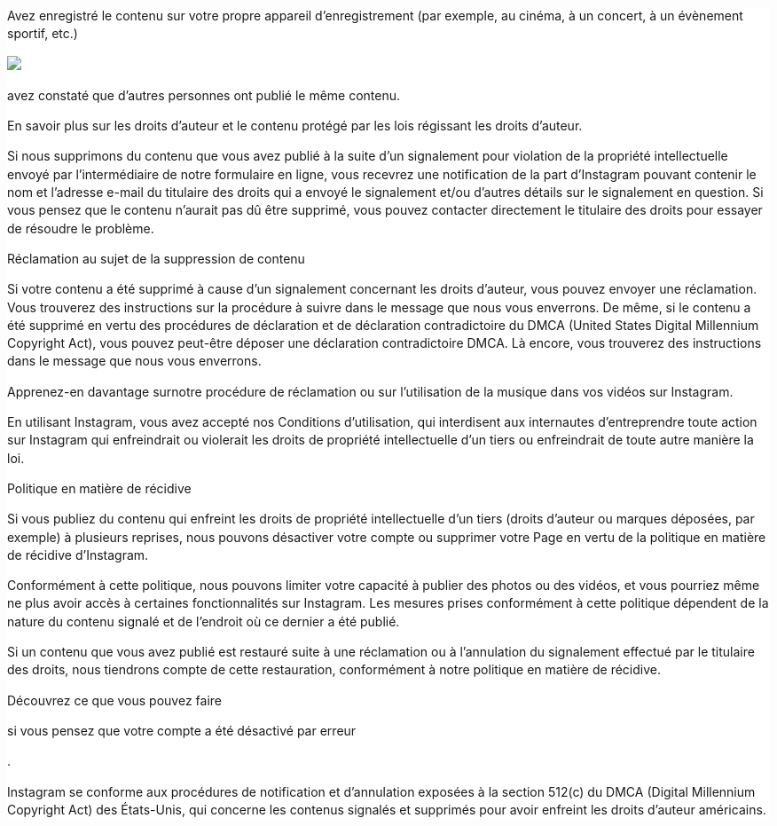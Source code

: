 Avez enregistré le contenu sur votre propre appareil d’enregistrement (par exemple, au cinéma, à un concert, à un évènement sportif, etc.)

![](https://static.xx.fbcdn.net/rsrc.php/v3/yy/r/Gfv6WsB4dT4.png)

avez constaté que d’autres personnes ont publié le même contenu.

En savoir plus sur les droits d’auteur et le contenu protégé par les lois régissant les droits d’auteur.

Si nous supprimons du contenu que vous avez publié à la suite d’un signalement pour violation de la propriété intellectuelle envoyé par l’intermédiaire de notre formulaire en ligne, vous recevrez une notification de la part d’Instagram pouvant contenir le nom et l’adresse e-mail du titulaire des droits qui a envoyé le signalement et/ou d’autres détails sur le signalement en question. Si vous pensez que le contenu n’aurait pas dû être supprimé, vous pouvez contacter directement le titulaire des droits pour essayer de résoudre le problème.

Réclamation au sujet de la suppression de contenu

Si votre contenu a été supprimé à cause d’un signalement concernant les droits d’auteur, vous pouvez envoyer une réclamation. Vous trouverez des instructions sur la procédure à suivre dans le message que nous vous enverrons. De même, si le contenu a été supprimé en vertu des procédures de déclaration et de déclaration contradictoire du DMCA (United States Digital Millennium Copyright Act), vous pouvez peut-être déposer une déclaration contradictoire DMCA. Là encore, vous trouverez des instructions dans le message que nous vous enverrons.

Apprenez-en davantage surnotre procédure de réclamation ou sur l’utilisation de la musique dans vos vidéos sur Instagram.

En utilisant Instagram, vous avez accepté nos Conditions d’utilisation, qui interdisent aux internautes d’entreprendre toute action sur Instagram qui enfreindrait ou violerait les droits de propriété intellectuelle d’un tiers ou enfreindrait de toute autre manière la loi.

Politique en matière de récidive

Si vous publiez du contenu qui enfreint les droits de propriété intellectuelle d’un tiers (droits d’auteur ou marques déposées, par exemple) à plusieurs reprises, nous pouvons désactiver votre compte ou supprimer votre Page en vertu de la politique en matière de récidive d’Instagram.

Conformément à cette politique, nous pouvons limiter votre capacité à publier des photos ou des vidéos, et vous pourriez même ne plus avoir accès à certaines fonctionnalités sur Instagram. Les mesures prises conformément à cette politique dépendent de la nature du contenu signalé et de l’endroit où ce dernier a été publié.

Si un contenu que vous avez publié est restauré suite à une réclamation ou à l’annulation du signalement effectué par le titulaire des droits, nous tiendrons compte de cette restauration, conformément à notre politique en matière de récidive.

Découvrez ce que vous pouvez faire

si vous pensez que votre compte a été désactivé par erreur

.

Instagram se conforme aux procédures de notification et d’annulation exposées à la section 512(c) du DMCA (Digital Millennium Copyright Act) des États-Unis, qui concerne les contenus signalés et supprimés pour avoir enfreint les droits d’auteur américains.
